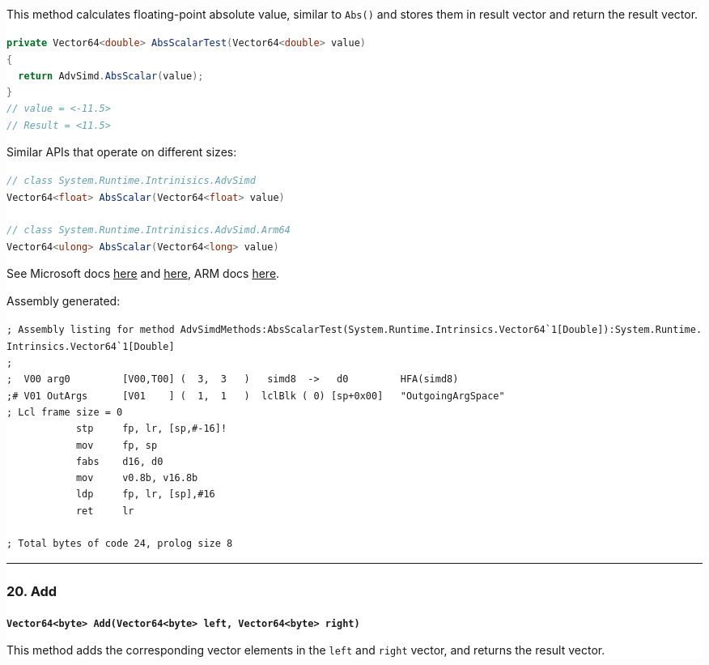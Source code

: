 This method calculates floating-point absolute value, similar to `Abs()` and stores them in result vector and return the result vector.

```csharp
private Vector64<double> AbsScalarTest(Vector64<double> value)
{
  return AdvSimd.AbsScalar(value);
}
// value = <-11.5>
// Result = <11.5>

```

Similar APIs that operate on different sizes:

```csharp
// class System.Runtime.Intrinisics.AdvSimd
Vector64<float> AbsScalar(Vector64<float> value)

// class System.Runtime.Intrinisics.AdvSimd.Arm64
Vector64<ulong> AbsScalar(Vector64<long> value)
```


See Microsoft docs [here](https://docs.microsoft.com/en-us/dotNet/api/system.runtime.intrinsics.arm.advsimd.absscalar?view=net-5.0) and [here](https://docs.microsoft.com/en-us/dotNet/api/system.runtime.intrinsics.arm.advsimd.arm64.absscalar?view=net-5.0), ARM docs [here](https://developer.arm.com/architectures/instruction-sets/simd-isas/neon/intrinsics?search=vabs_f64).

Assembly generated:

```armasm
; Assembly listing for method AdvSimdMethods:AbsScalarTest(System.Runtime.Intrinsics.Vector64`1[Double]):System.Runtime.Intrinsics.Vector64`1[Double]
;
;  V00 arg0         [V00,T00] (  3,  3   )   simd8  ->   d0         HFA(simd8) 
;# V01 OutArgs      [V01    ] (  1,  1   )  lclBlk ( 0) [sp+0x00]   "OutgoingArgSpace"
; Lcl frame size = 0
            stp     fp, lr, [sp,#-16]!
            mov     fp, sp
            fabs    d16, d0
            mov     v0.8b, v16.8b
            ldp     fp, lr, [sp],#16
            ret     lr

; Total bytes of code 24, prolog size 8
```
------------------------------------------------

### 20. Add

__`Vector64<byte> Add(Vector64<byte> left, Vector64<byte> right)`__

This method adds the corresponding vector elements in the `left` and `right` vector, and returns the result vector.
